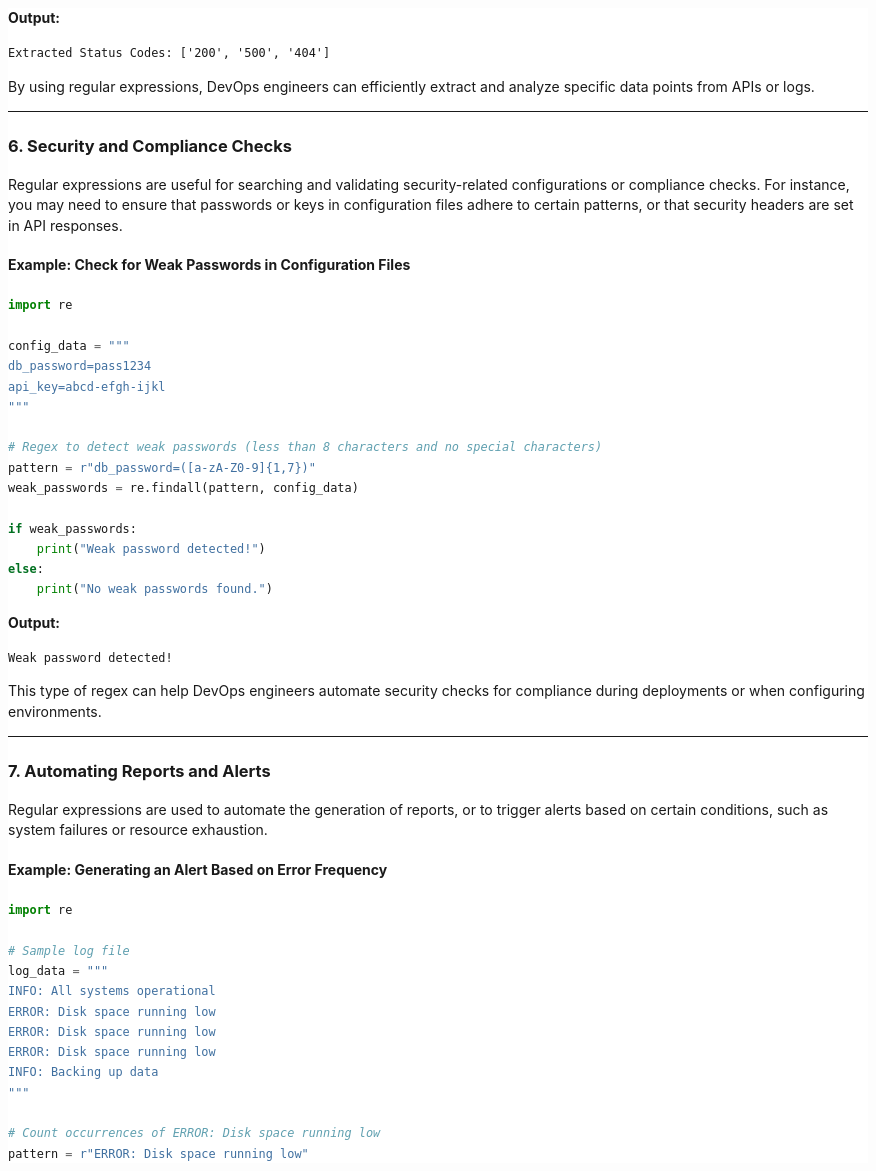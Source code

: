 **Output:**
```
Extracted Status Codes: ['200', '500', '404']
```

By using regular expressions, DevOps engineers can efficiently extract and analyze specific data points from APIs or logs.

---

### **6. Security and Compliance Checks**

Regular expressions are useful for searching and validating security-related configurations or compliance checks. For instance, you may need to ensure that passwords or keys in configuration files adhere to certain patterns, or that security headers are set in API responses.

#### **Example: Check for Weak Passwords in Configuration Files**
```python
import re

config_data = """
db_password=pass1234
api_key=abcd-efgh-ijkl
"""

# Regex to detect weak passwords (less than 8 characters and no special characters)
pattern = r"db_password=([a-zA-Z0-9]{1,7})"
weak_passwords = re.findall(pattern, config_data)

if weak_passwords:
    print("Weak password detected!")
else:
    print("No weak passwords found.")
```

**Output:**
```
Weak password detected!
```

This type of regex can help DevOps engineers automate security checks for compliance during deployments or when configuring environments.

---

### **7. Automating Reports and Alerts**

Regular expressions are used to automate the generation of reports, or to trigger alerts based on certain conditions, such as system failures or resource exhaustion.

#### **Example: Generating an Alert Based on Error Frequency**
```python
import re

# Sample log file
log_data = """
INFO: All systems operational
ERROR: Disk space running low
ERROR: Disk space running low
ERROR: Disk space running low
INFO: Backing up data
"""

# Count occurrences of ERROR: Disk space running low
pattern = r"ERROR: Disk space running low"
```